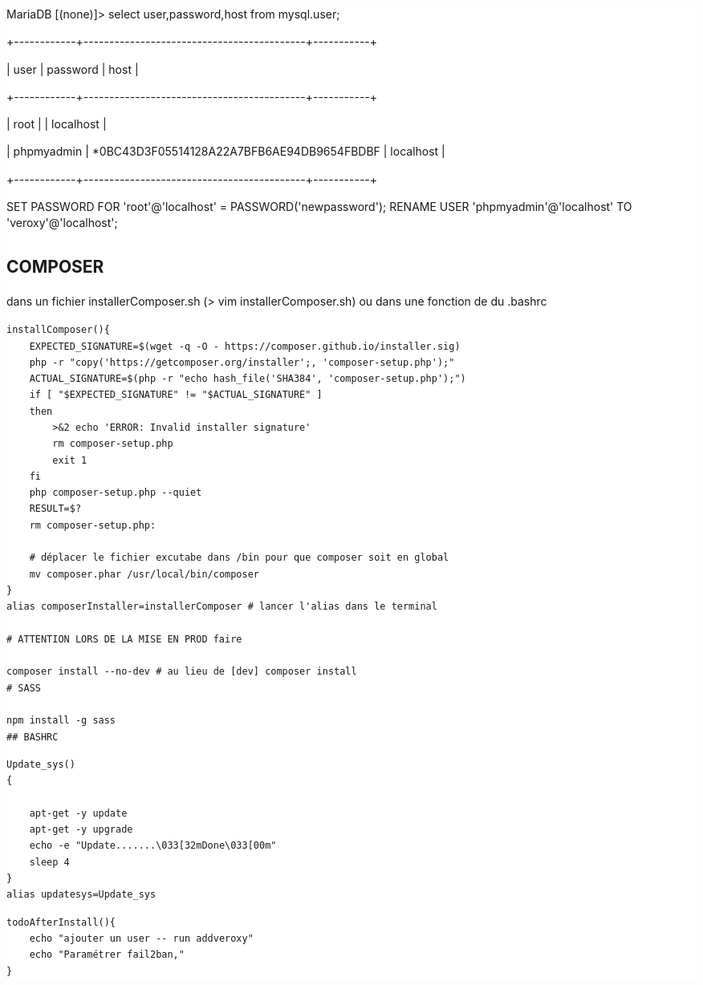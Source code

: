 MariaDB [(none)]> select user,password,host from mysql.user;

+------------+-------------------------------------------+-----------+

| user       | password                                  | host      |

+------------+-------------------------------------------+-----------+

| root       |                                           | localhost |

| phpmyadmin | *0BC43D3F05514128A22A7BFB6AE94DB9654FBDBF | localhost |

+------------+-------------------------------------------+-----------+

SET PASSWORD FOR 'root'@'localhost' = PASSWORD('newpassword');
RENAME USER 'phpmyadmin'@'localhost' TO 'veroxy'@'localhost';


## COMPOSER
 dans un fichier installerComposer.sh (> vim installerComposer.sh) ou dans une fonction de du .bashrc
```shell
installComposer(){
    EXPECTED_SIGNATURE=$(wget -q -O - https://composer.github.io/installer.sig)
    php -r "copy('https://getcomposer.org/installer';, 'composer-setup.php');"
    ACTUAL_SIGNATURE=$(php -r "echo hash_file('SHA384', 'composer-setup.php');")
    if [ "$EXPECTED_SIGNATURE" != "$ACTUAL_SIGNATURE" ]
    then
        >&2 echo 'ERROR: Invalid installer signature'
        rm composer-setup.php
        exit 1
    fi
    php composer-setup.php --quiet
    RESULT=$?
    rm composer-setup.php:
    
    # déplacer le fichier excutabe dans /bin pour que composer soit en global
    mv composer.phar /usr/local/bin/composer 
}
alias composerInstaller=installerComposer # lancer l'alias dans le terminal 

# ATTENTION LORS DE LA MISE EN PROD faire 

composer install --no-dev # au lieu de [dev] composer install
# SASS

npm install -g sass
## BASHRC
```
```shell
Update_sys()
{

    apt-get -y update
    apt-get -y upgrade
    echo -e "Update.......\033[32mDone\033[00m"
    sleep 4
}
alias updatesys=Update_sys
```
```
todoAfterInstall(){
    echo "ajouter un user -- run addveroxy"
    echo "Paramétrer fail2ban,"
}
```